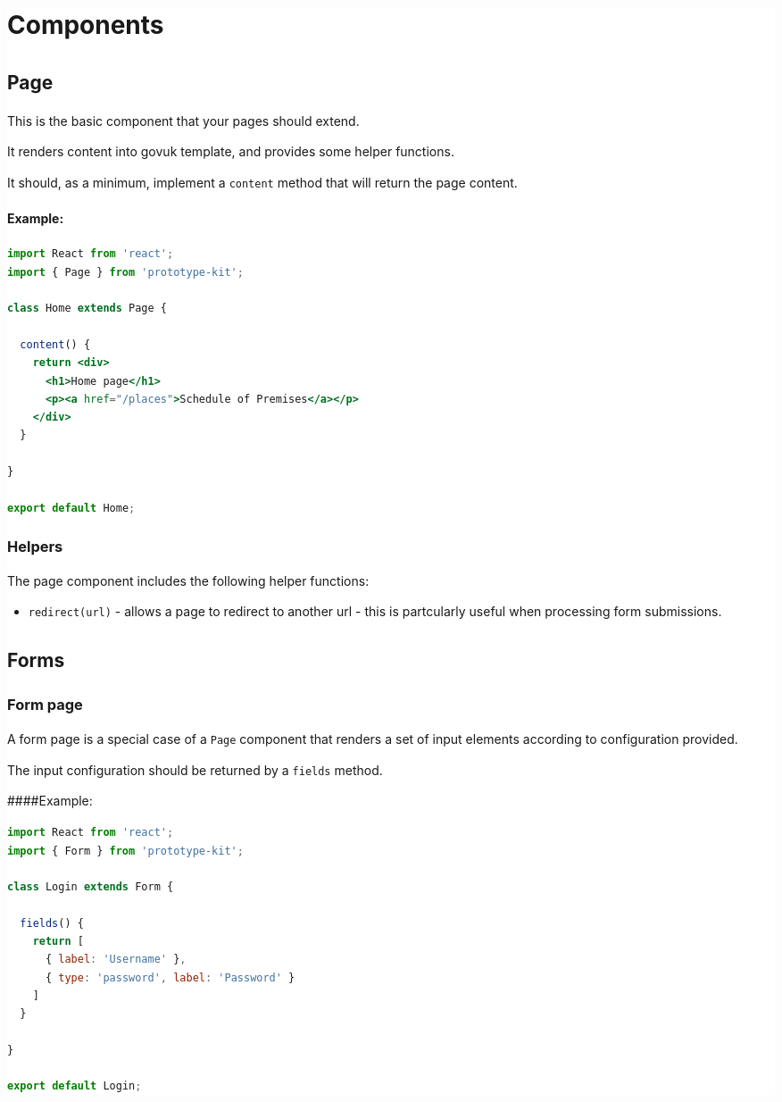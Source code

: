 # Components

## Page

This is the basic component that your pages should extend.

It renders content into govuk template, and provides some helper functions.

It should, as a minimum, implement a `content` method that will return the page content.

#### Example:

```jsx
import React from 'react';
import { Page } from 'prototype-kit';

class Home extends Page {

  content() {
    return <div>
      <h1>Home page</h1>
      <p><a href="/places">Schedule of Premises</a></p>
    </div>
  }

}

export default Home;
```

### Helpers

The page component includes the following helper functions:

* `redirect(url)` - allows a page to redirect to another url - this is partcularly useful when processing form submissions.

## Forms

### Form page

A form page is a special case of a `Page` component that renders a set of input elements according to configuration provided.

The input configuration should be returned by a `fields` method.

####Example:

```jsx
import React from 'react';
import { Form } from 'prototype-kit';

class Login extends Form {

  fields() {
    return [
      { label: 'Username' },
      { type: 'password', label: 'Password' }
    ]
  }

}

export default Login;
```
